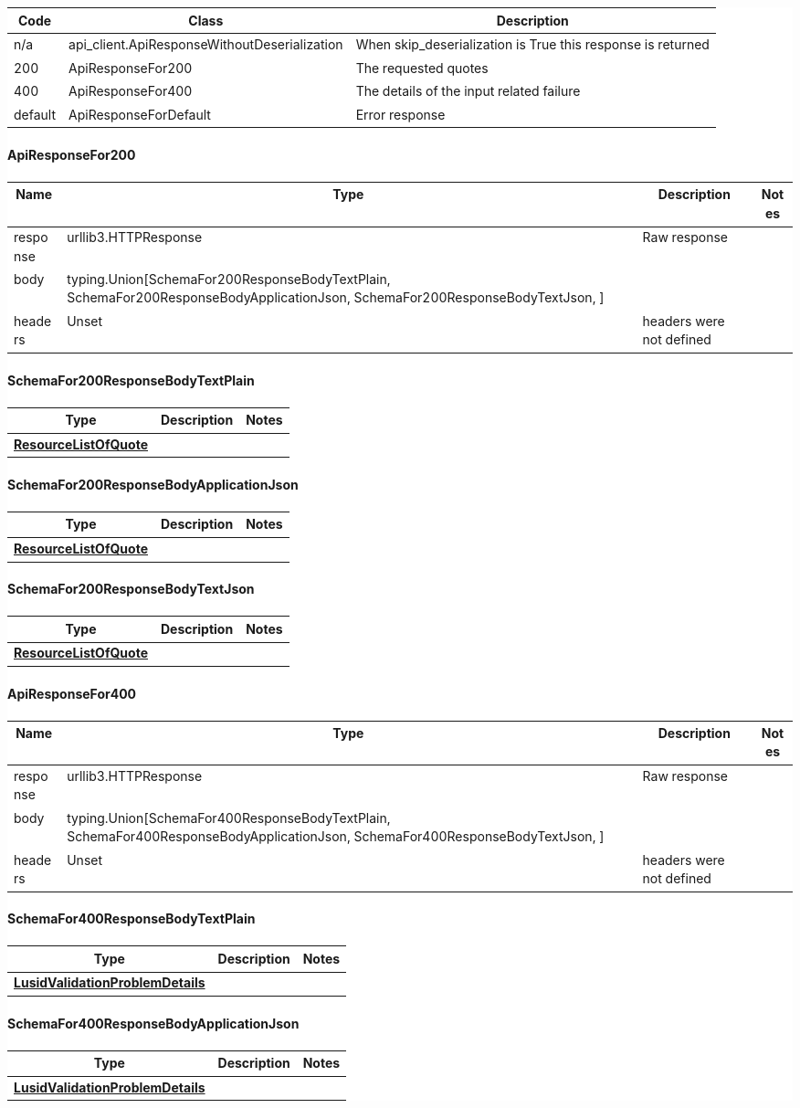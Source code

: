 Code | Class | Description
------------- | ------------- | -------------
n/a | api_client.ApiResponseWithoutDeserialization | When skip_deserialization is True this response is returned
200 | ApiResponseFor200 | The requested quotes
400 | ApiResponseFor400 | The details of the input related failure
default | ApiResponseForDefault | Error response

#### ApiResponseFor200
Name | Type | Description  | Notes
------------- | ------------- | ------------- | -------------
response | urllib3.HTTPResponse | Raw response |
body | typing.Union[SchemaFor200ResponseBodyTextPlain, SchemaFor200ResponseBodyApplicationJson, SchemaFor200ResponseBodyTextJson, ] |  |
headers | Unset | headers were not defined |

#### SchemaFor200ResponseBodyTextPlain
Type | Description  | Notes
------------- | ------------- | -------------
[**ResourceListOfQuote**](ResourceListOfQuote.md) |  | 


#### SchemaFor200ResponseBodyApplicationJson
Type | Description  | Notes
------------- | ------------- | -------------
[**ResourceListOfQuote**](ResourceListOfQuote.md) |  | 


#### SchemaFor200ResponseBodyTextJson
Type | Description  | Notes
------------- | ------------- | -------------
[**ResourceListOfQuote**](ResourceListOfQuote.md) |  | 


#### ApiResponseFor400
Name | Type | Description  | Notes
------------- | ------------- | ------------- | -------------
response | urllib3.HTTPResponse | Raw response |
body | typing.Union[SchemaFor400ResponseBodyTextPlain, SchemaFor400ResponseBodyApplicationJson, SchemaFor400ResponseBodyTextJson, ] |  |
headers | Unset | headers were not defined |

#### SchemaFor400ResponseBodyTextPlain
Type | Description  | Notes
------------- | ------------- | -------------
[**LusidValidationProblemDetails**](LusidValidationProblemDetails.md) |  | 


#### SchemaFor400ResponseBodyApplicationJson
Type | Description  | Notes
------------- | ------------- | -------------
[**LusidValidationProblemDetails**](LusidValidationProblemDetails.md) |  | 

